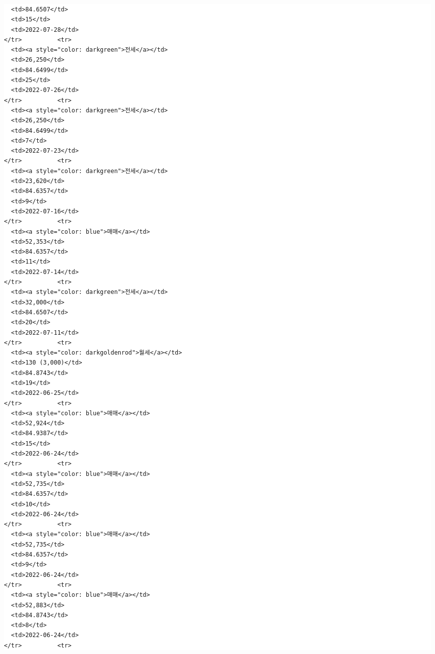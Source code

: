       <td>84.6507</td>
      <td>15</td>
      <td>2022-07-28</td>
    </tr>          <tr>
      <td><a style="color: darkgreen">전세</a></td>
      <td>26,250</td>
      <td>84.6499</td>
      <td>25</td>
      <td>2022-07-26</td>
    </tr>          <tr>
      <td><a style="color: darkgreen">전세</a></td>
      <td>26,250</td>
      <td>84.6499</td>
      <td>7</td>
      <td>2022-07-23</td>
    </tr>          <tr>
      <td><a style="color: darkgreen">전세</a></td>
      <td>23,620</td>
      <td>84.6357</td>
      <td>9</td>
      <td>2022-07-16</td>
    </tr>          <tr>
      <td><a style="color: blue">매매</a></td>
      <td>52,353</td>
      <td>84.6357</td>
      <td>11</td>
      <td>2022-07-14</td>
    </tr>          <tr>
      <td><a style="color: darkgreen">전세</a></td>
      <td>32,000</td>
      <td>84.6507</td>
      <td>20</td>
      <td>2022-07-11</td>
    </tr>          <tr>
      <td><a style="color: darkgoldenrod">월세</a></td>
      <td>130 (3,000)</td>
      <td>84.8743</td>
      <td>19</td>
      <td>2022-06-25</td>
    </tr>          <tr>
      <td><a style="color: blue">매매</a></td>
      <td>52,924</td>
      <td>84.9387</td>
      <td>15</td>
      <td>2022-06-24</td>
    </tr>          <tr>
      <td><a style="color: blue">매매</a></td>
      <td>52,735</td>
      <td>84.6357</td>
      <td>10</td>
      <td>2022-06-24</td>
    </tr>          <tr>
      <td><a style="color: blue">매매</a></td>
      <td>52,735</td>
      <td>84.6357</td>
      <td>9</td>
      <td>2022-06-24</td>
    </tr>          <tr>
      <td><a style="color: blue">매매</a></td>
      <td>52,883</td>
      <td>84.8743</td>
      <td>8</td>
      <td>2022-06-24</td>
    </tr>          <tr>
